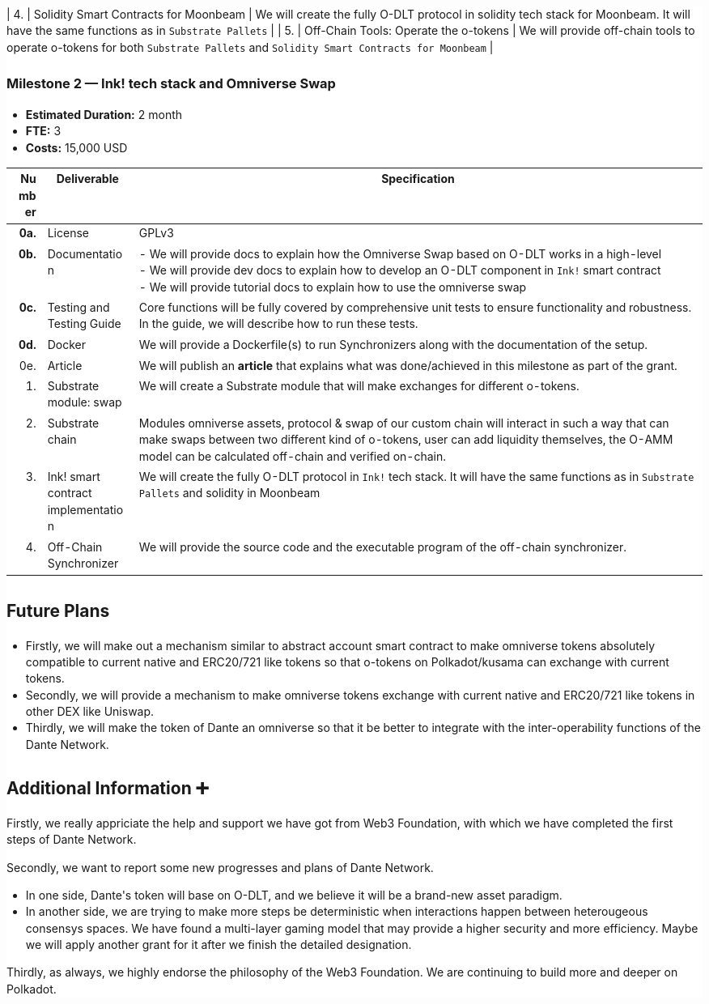 | 4. | Solidity Smart Contracts for Moonbeam | We will create the fully O-DLT protocol in solidity tech stack for Moonbeam. It will have the same functions as in `Substrate Pallets` |
| 5. | Off-Chain Tools: Operate the o-tokens | We will provide off-chain tools to operate o-tokens for both `Substrate Pallets` and `Solidity Smart Contracts for Moonbeam` |

### Milestone 2 — Ink! tech stack and Omniverse Swap

- **Estimated Duration:** 2 month
- **FTE:**  3
- **Costs:** 15,000 USD

| Number | Deliverable | Specification |
| -----: | ----------- | ------------- |
| **0a.** | License | GPLv3 |
| **0b.** | Documentation | - We will provide docs to explain how the Omniverse Swap based on O-DLT works in a high-level <br> - We will provide dev docs to explain how to develop an O-DLT component in `Ink!` smart contract <br> - We will provide tutorial docs to explain how to use the omniverse swap |
| **0c.** | Testing and Testing Guide | Core functions will be fully covered by comprehensive unit tests to ensure functionality and robustness. In the guide, we will describe how to run these tests. |
| **0d.** | Docker | We will provide a Dockerfile(s) to run Synchronizers along with the documentation of the setup. |
| 0e. | Article | We will publish an **article** that explains what was done/achieved in this milestone as part of the grant. |
| 1. | Substrate module: swap | We will create a Substrate module that will make exchanges for different o-tokens. |
| 2. | Substrate chain | Modules omniverse assets, protocol & swap of our custom chain will interact in such a way that can make swaps between two different kind of o-tokens, user can add liquidity themselves, the O-AMM model can be calculated off-chain and verified on-chain. |
| 3. | Ink! smart contract implementation | We will create the fully O-DLT protocol in `Ink!` tech stack. It will have the same functions as in `Substrate Pallets` and solidity in Moonbeam |
| 4. | Off-Chain Synchronizer | We will provide the source code and the executable program of the off-chain synchronizer. |

## Future Plans

- Firstly, we will make out a mechanism similar to abstract account smart contract to make omniverse tokens absolutely compatible to current native and ERC20/721 like tokens so that o-tokens on Polkadot/kusama can exchange with current tokens.
- Secondly, we will provide a mechanism to make omniverse tokens exchange with current native and ERC20/721 like tokens in other DEX like Uniswap. 
- Thirdly, we will make the token of Dante an omniverse so that it be better to integrate with the inter-operability functions of the Dante Network.    

## Additional Information :heavy_plus_sign:

Firstly, we really appriciate the help and support we have got from Web3 Foundation, with which we have completed the first steps of Dante Network.  

Secondly, we want to report some new progresses and plans of Dante Network.
- In one side, Dante's token will base on O-DLT, and we believe it will be a brand-new asset paradigm.  
- In another side, we are trying to make more steps be deterministic when interactions happen between heterougeous consensys spaces. We have found a multi-layer gaming model that may provide a higher security and more efficiency. Maybe we will apply another grant for it after we finish the detailed designation.  

Thirdly, as always, we highly endorse the philosophy of the Web3 Foundation. We are continuing to build more and deeper on Polkadot.   
